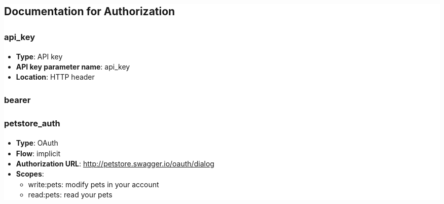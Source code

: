 ## Documentation for Authorization


### api_key

- **Type**: API key
- **API key parameter name**: api_key
- **Location**: HTTP header

### bearer


### petstore_auth

- **Type**: OAuth
- **Flow**: implicit
- **Authorization URL**: http://petstore.swagger.io/oauth/dialog
- **Scopes**: 
  - write:pets: modify pets in your account
  - read:pets: read your pets

